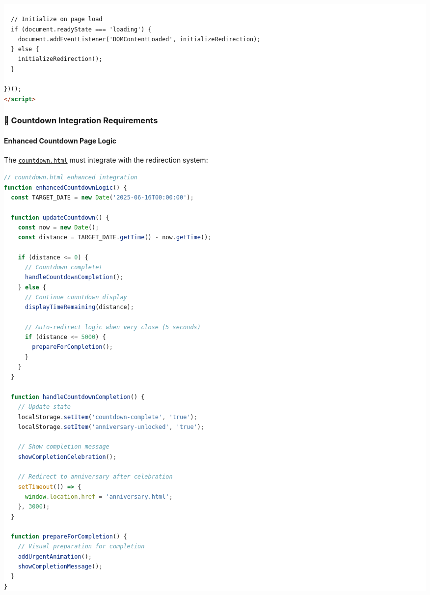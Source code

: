 ```html
  
  // Initialize on page load
  if (document.readyState === 'loading') {
    document.addEventListener('DOMContentLoaded', initializeRedirection);
  } else {
    initializeRedirection();
  }
  
})();
</script>
```

### **🔄 Countdown Integration Requirements**

#### **Enhanced Countdown Page Logic**
The [`countdown.html`](src/pages/html/countdown.html) must integrate with the redirection system:

```javascript
// countdown.html enhanced integration
function enhancedCountdownLogic() {
  const TARGET_DATE = new Date('2025-06-16T00:00:00');
  
  function updateCountdown() {
    const now = new Date();
    const distance = TARGET_DATE.getTime() - now.getTime();
    
    if (distance <= 0) {
      // Countdown complete!
      handleCountdownCompletion();
    } else {
      // Continue countdown display
      displayTimeRemaining(distance);
      
      // Auto-redirect logic when very close (5 seconds)
      if (distance <= 5000) {
        prepareForCompletion();
      }
    }
  }
  
  function handleCountdownCompletion() {
    // Update state
    localStorage.setItem('countdown-complete', 'true');
    localStorage.setItem('anniversary-unlocked', 'true');
    
    // Show completion message
    showCompletionCelebration();
    
    // Redirect to anniversary after celebration
    setTimeout(() => {
      window.location.href = 'anniversary.html';
    }, 3000);
  }
  
  function prepareForCompletion() {
    // Visual preparation for completion
    addUrgentAnimation();
    showCompletionMessage();
  }
}
```

